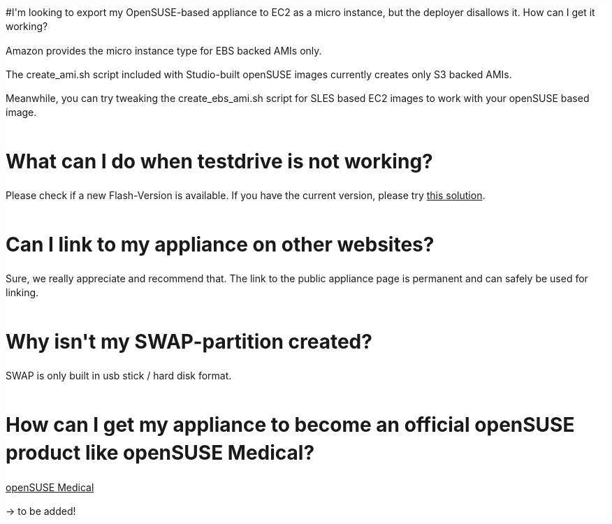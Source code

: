 #I'm looking to export my OpenSUSE-based appliance to EC2 as a micro instance, but the deployer disallows it. How can I get it working?

Amazon provides the micro instance type for EBS backed AMIs only.

The create_ami.sh script included with Studio-built openSUSE images currently creates only S3 backed AMIs.

Meanwhile, you can try tweaking the create_ebs_ami.sh script for SLES based EC2 images to work with your openSUSE based image.

# What can I do when testdrive is not working?

Please check if a new Flash-Version is available. If you have the current version, please try [this solution](http://suse-studio-users.1598176.n2.nabble.com/SOLUTION-For-the-quot-Connection-Timed-Out-quot-Problem-td5454671.html#a5454671).

# Can I link to my appliance on other websites?

Sure, we really appreciate and recommend that. The link to the public appliance page is permanent and can safely be used for linking.

# Why isn't my SWAP-partition created?

SWAP is only built in usb stick / hard disk format.

# How can I get my appliance to become an official openSUSE product like openSUSE Medical?

[openSUSE Medical](http://en.opensuse.org/Portal:Medical)

-> to be added!